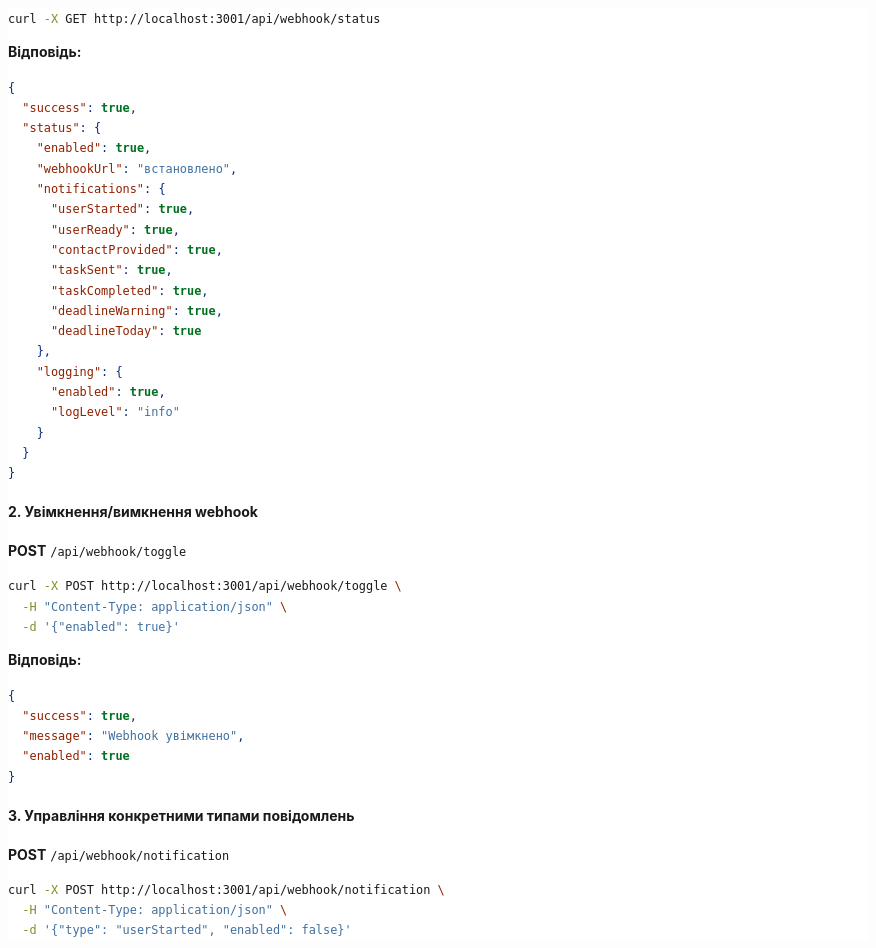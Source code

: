 ```bash
curl -X GET http://localhost:3001/api/webhook/status
```

**Відповідь:**
```json
{
  "success": true,
  "status": {
    "enabled": true,
    "webhookUrl": "встановлено",
    "notifications": {
      "userStarted": true,
      "userReady": true,
      "contactProvided": true,
      "taskSent": true,
      "taskCompleted": true,
      "deadlineWarning": true,
      "deadlineToday": true
    },
    "logging": {
      "enabled": true,
      "logLevel": "info"
    }
  }
}
```

#### 2. Увімкнення/вимкнення webhook
**POST** `/api/webhook/toggle`

```bash
curl -X POST http://localhost:3001/api/webhook/toggle \
  -H "Content-Type: application/json" \
  -d '{"enabled": true}'
```

**Відповідь:**
```json
{
  "success": true,
  "message": "Webhook увімкнено",
  "enabled": true
}
```

#### 3. Управління конкретними типами повідомлень
**POST** `/api/webhook/notification`

```bash
curl -X POST http://localhost:3001/api/webhook/notification \
  -H "Content-Type: application/json" \
  -d '{"type": "userStarted", "enabled": false}'
```
